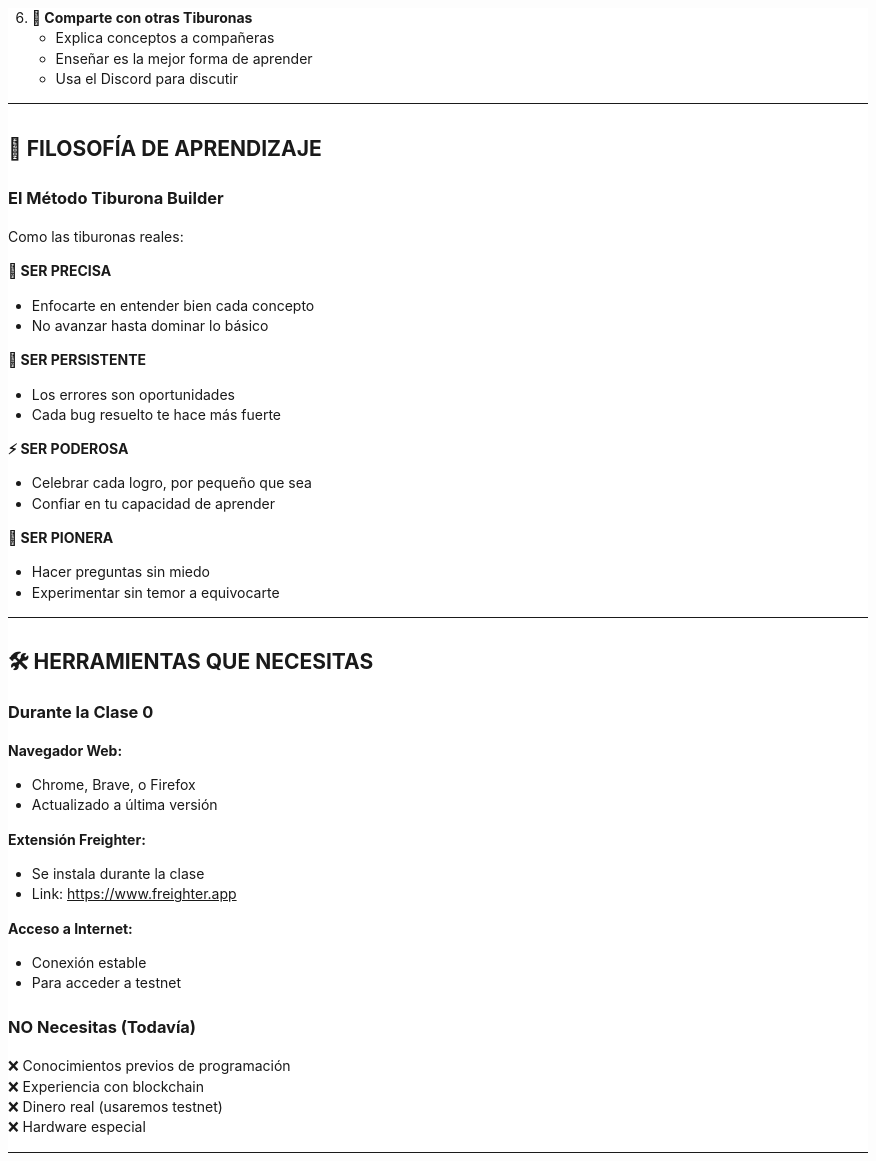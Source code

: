6. **🤝 Comparte con otras Tiburonas**
   - Explica conceptos a compañeras
   - Enseñar es la mejor forma de aprender
   - Usa el Discord para discutir

---

## 🦈 FILOSOFÍA DE APRENDIZAJE

### El Método Tiburona Builder

Como las tiburonas reales:

**🎯 SER PRECISA**
- Enfocarte en entender bien cada concepto
- No avanzar hasta dominar lo básico

**💪 SER PERSISTENTE**
- Los errores son oportunidades
- Cada bug resuelto te hace más fuerte

**⚡ SER PODEROSA**
- Celebrar cada logro, por pequeño que sea
- Confiar en tu capacidad de aprender

**🌟 SER PIONERA**
- Hacer preguntas sin miedo
- Experimentar sin temor a equivocarte

---

## 🛠️ HERRAMIENTAS QUE NECESITAS

### Durante la Clase 0

**Navegador Web:**
- Chrome, Brave, o Firefox
- Actualizado a última versión

**Extensión Freighter:**
- Se instala durante la clase
- Link: https://www.freighter.app

**Acceso a Internet:**
- Conexión estable
- Para acceder a testnet

### NO Necesitas (Todavía)

❌ Conocimientos previos de programación  
❌ Experiencia con blockchain  
❌ Dinero real (usaremos testnet)  
❌ Hardware especial  

---
